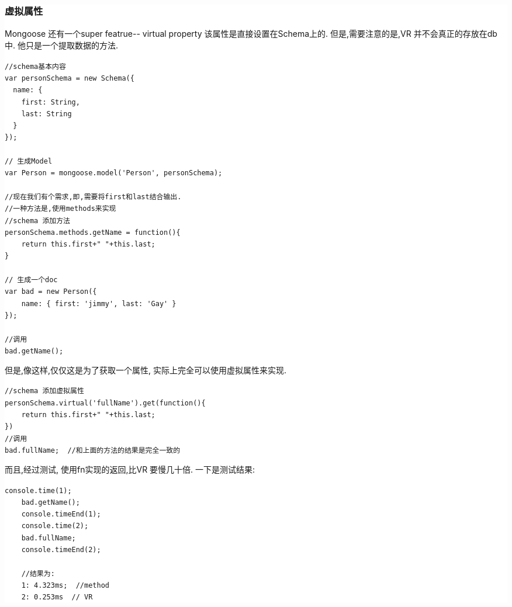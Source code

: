 ### 虚拟属性
Mongoose 还有一个super featrue-- virtual property 该属性是直接设置在Schema上的. 但是,需要注意的是,VR 并不会真正的存放在db中. 他只是一个提取数据的方法.


```
//schema基本内容
var personSchema = new Schema({
  name: {
    first: String,
    last: String
  }
});

// 生成Model
var Person = mongoose.model('Person', personSchema);

//现在我们有个需求,即,需要将first和last结合输出.
//一种方法是,使用methods来实现
//schema 添加方法
personSchema.methods.getName = function(){
    return this.first+" "+this.last;
}

// 生成一个doc
var bad = new Person({
    name: { first: 'jimmy', last: 'Gay' }
});

//调用
bad.getName();
```
但是,像这样,仅仅这是为了获取一个属性, 实际上完全可以使用虚拟属性来实现.


```
//schema 添加虚拟属性
personSchema.virtual('fullName').get(function(){
    return this.first+" "+this.last;
})
//调用
bad.fullName;  //和上面的方法的结果是完全一致的
```
而且,经过测试, 使用fn实现的返回,比VR 要慢几十倍. 一下是测试结果:

  
```
console.time(1);
    bad.getName();
    console.timeEnd(1);
    console.time(2);
    bad.fullName;
    console.timeEnd(2);
    
    //结果为:
    1: 4.323ms;  //method
    2: 0.253ms  // VR
```
